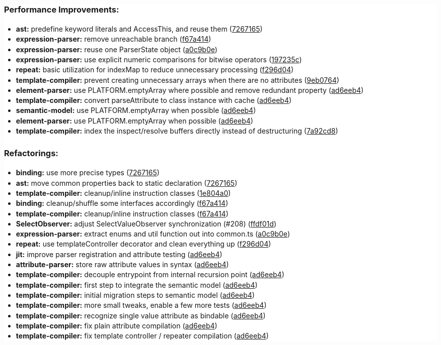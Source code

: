 
### Performance Improvements:

* **ast:** predefine keyword literals and AccessThis, and reuse them ([7267165](https://github.com/aurelia/aurelia/commit/7267165))
* **expression-parser:** remove unreachable branch ([f67a414](https://github.com/aurelia/aurelia/commit/f67a414))
* **expression-parser:** reuse one ParserState object ([a0c9b0e](https://github.com/aurelia/aurelia/commit/a0c9b0e))
* **expression-parser:** use explicit numeric comparisons for bitwise operators ([197235c](https://github.com/aurelia/aurelia/commit/197235c))
* **repeat:** basic utilization for indexMap to reduce unnecessary processing ([f296d04](https://github.com/aurelia/aurelia/commit/f296d04))
* **template-compiler:** prevent creating unnecessary arrays when there are no attributes ([9eb0764](https://github.com/aurelia/aurelia/commit/9eb0764))
* **element-parser:** use PLATFORM.emptyArray where possible and remove redundant property ([ad6eeb4](https://github.com/aurelia/aurelia/commit/ad6eeb4))
* **template-compiler:** convert parseAttribute to class instance with cache ([ad6eeb4](https://github.com/aurelia/aurelia/commit/ad6eeb4))
* **semantic-model:** use PLATFORM.emptyArray when possible ([ad6eeb4](https://github.com/aurelia/aurelia/commit/ad6eeb4))
* **element-parser:** use PLATFORM.emptyArray when possible ([ad6eeb4](https://github.com/aurelia/aurelia/commit/ad6eeb4))
* **template-compiler:** index the inspect/resolve buffers directly instead of destructuring ([7a92cd8](https://github.com/aurelia/aurelia/commit/7a92cd8))


### Refactorings:

* **binding:** use more precise types ([7267165](https://github.com/aurelia/aurelia/commit/7267165))
* **ast:** move common properties back to static declaration ([7267165](https://github.com/aurelia/aurelia/commit/7267165))
* **template-compiler:** cleanup/inline instruction classes ([1e804a0](https://github.com/aurelia/aurelia/commit/1e804a0))
* **binding:** cleanup/shuffle some interfaces accordingly ([f67a414](https://github.com/aurelia/aurelia/commit/f67a414))
* **template-compiler:** cleanup/inline instruction classes ([f67a414](https://github.com/aurelia/aurelia/commit/f67a414))
* **SelectObserver:** adjust SelectValueObserver synchronization (#208) ([ffdf01d](https://github.com/aurelia/aurelia/commit/ffdf01d))
* **expression-parser:** extract enums and util function out into common.ts ([a0c9b0e](https://github.com/aurelia/aurelia/commit/a0c9b0e))
* **repeat:** use templateController decorator and clean everything up ([f296d04](https://github.com/aurelia/aurelia/commit/f296d04))
* **jit:** improve parser registration and attribute testing ([ad6eeb4](https://github.com/aurelia/aurelia/commit/ad6eeb4))
* **attribute-parser:** store raw attribute values in syntax ([ad6eeb4](https://github.com/aurelia/aurelia/commit/ad6eeb4))
* **template-compiler:** decouple entrypoint from internal recursion point ([ad6eeb4](https://github.com/aurelia/aurelia/commit/ad6eeb4))
* **template-compiler:** first step to integrate the semantic model ([ad6eeb4](https://github.com/aurelia/aurelia/commit/ad6eeb4))
* **template-compiler:** initial migration steps to semantic model ([ad6eeb4](https://github.com/aurelia/aurelia/commit/ad6eeb4))
* **template-compiler:** more small tweaks, enable a few more tests ([ad6eeb4](https://github.com/aurelia/aurelia/commit/ad6eeb4))
* **template-compiler:** recognize single value attribute as bindable ([ad6eeb4](https://github.com/aurelia/aurelia/commit/ad6eeb4))
* **template-compiler:** fix plain attribute compilation ([ad6eeb4](https://github.com/aurelia/aurelia/commit/ad6eeb4))
* **template-compiler:** fix template controller / repeater compilation ([ad6eeb4](https://github.com/aurelia/aurelia/commit/ad6eeb4))